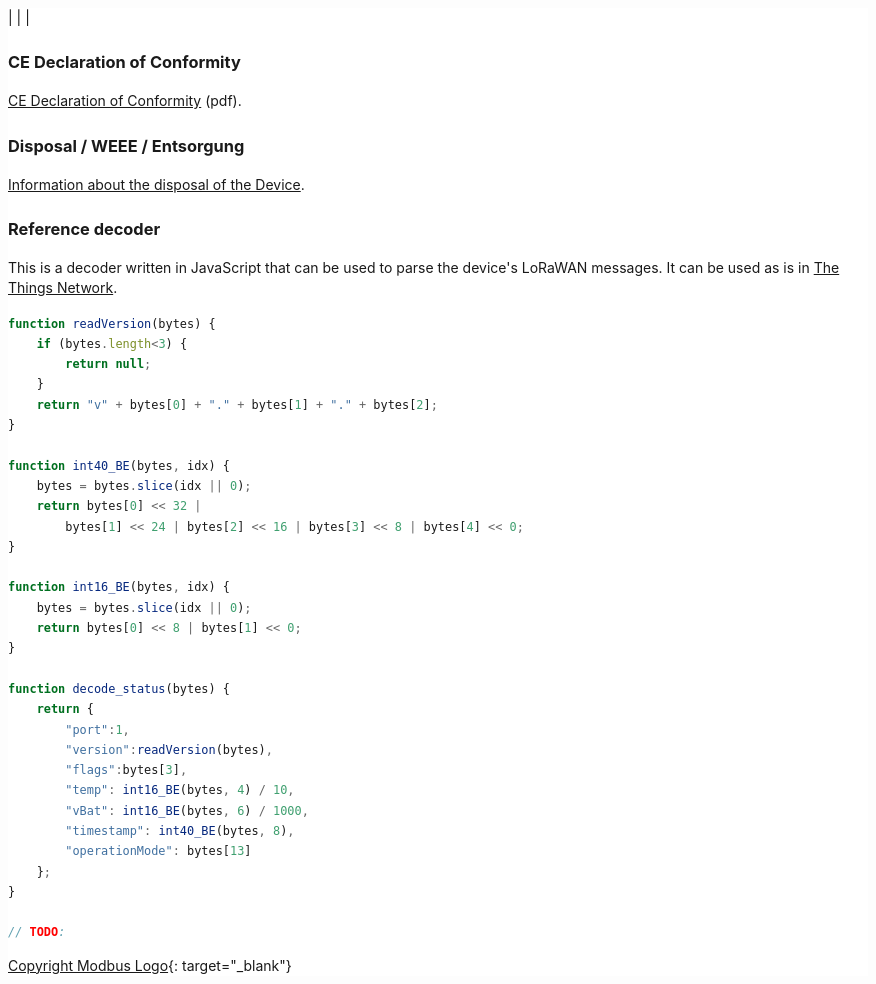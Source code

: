 |                          |                                                                         |

### CE Declaration of Conformity

[CE Declaration of Conformity](files/modbus-lorawan-ce-conformity.pdf) (pdf).

### Disposal / WEEE / Entsorgung

[Information about the disposal of the Device](/background/weee-disposal).

### Reference decoder

This is a decoder written in JavaScript that can be used to parse the device's 
LoRaWAN messages. It can be used as is in 
[The Things Network](https://thethingsnetwork.org).

```javascript
function readVersion(bytes) {
    if (bytes.length<3) {
        return null;
    }
    return "v" + bytes[0] + "." + bytes[1] + "." + bytes[2];
}

function int40_BE(bytes, idx) {
    bytes = bytes.slice(idx || 0);
    return bytes[0] << 32 |
        bytes[1] << 24 | bytes[2] << 16 | bytes[3] << 8 | bytes[4] << 0;
}

function int16_BE(bytes, idx) {
    bytes = bytes.slice(idx || 0);
    return bytes[0] << 8 | bytes[1] << 0;
}

function decode_status(bytes) {
    return {
        "port":1,
        "version":readVersion(bytes),
        "flags":bytes[3],
        "temp": int16_BE(bytes, 4) / 10,
        "vBat": int16_BE(bytes, 6) / 1000,
        "timestamp": int40_BE(bytes, 8),
        "operationMode": bytes[13]
    };
}

// TODO:
```
[Copyright Modbus Logo]( http://www.modbus.org){: target="_blank"}
